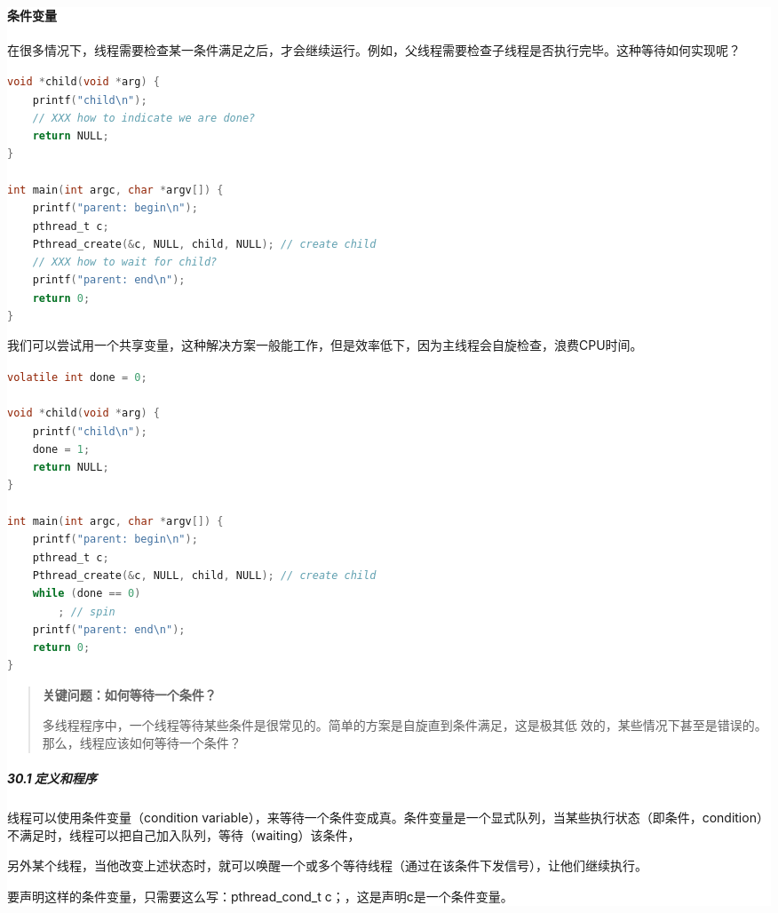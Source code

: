 #### 条件变量

在很多情况下，线程需要检查某一条件满足之后，才会继续运行。例如，父线程需要检查子线程是否执行完毕。这种等待如何实现呢？

```c
void *child(void *arg) {
	printf("child\n");
	// XXX how to indicate we are done?
	return NULL;
}

int main(int argc, char *argv[]) {
	printf("parent: begin\n");
	pthread_t c;
	Pthread_create(&c, NULL, child, NULL); // create child
	// XXX how to wait for child?
	printf("parent: end\n");
	return 0;
}
```

我们可以尝试用一个共享变量，这种解决方案一般能工作，但是效率低下，因为主线程会自旋检查，浪费CPU时间。

```c
volatile int done = 0;

void *child(void *arg) {
	printf("child\n");
	done = 1;
	return NULL;
}

int main(int argc, char *argv[]) {
	printf("parent: begin\n");
	pthread_t c;
	Pthread_create(&c, NULL, child, NULL); // create child
	while (done == 0)
		; // spin
	printf("parent: end\n");
	return 0;
}
```

> **关键问题：如何等待一个条件？** 
>
> 多线程程序中，一个线程等待某些条件是很常见的。简单的方案是自旋直到条件满足，这是极其低 效的，某些情况下甚至是错误的。那么，线程应该如何等待一个条件？

##### 30.1 定义和程序

线程可以使用条件变量（condition variable），来等待一个条件变成真。条件变量是一个显式队列，当某些执行状态（即条件，condition）不满足时，线程可以把自己加入队列，等待（waiting）该条件，

另外某个线程，当他改变上述状态时，就可以唤醒一个或多个等待线程（通过在该条件下发信号），让他们继续执行。

要声明这样的条件变量，只需要这么写：pthread_cond_t c；，这是声明c是一个条件变量。
